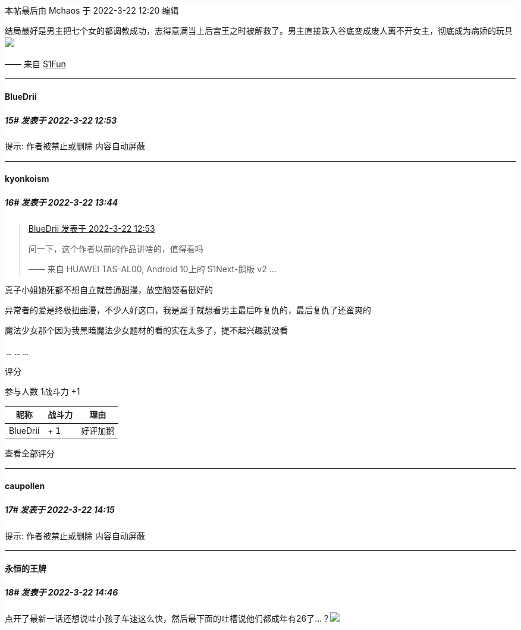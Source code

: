  本帖最后由 Mchaos 于 2022-3-22 12:20 编辑 

结局最好是男主把七个女的都调教成功，志得意满当上后宫王之时被解救了。男主直接跌入谷底变成废人离不开女主，彻底成为病娇的玩具<img src="https://static.saraba1st.com/image/smiley/face2017/045.png" referrerpolicy="no-referrer">

—— 来自 [S1Fun](https://s1fun.koalcat.com)

*****

####  BlueDrii  
##### 15#       发表于 2022-3-22 12:53

提示: 作者被禁止或删除 内容自动屏蔽

*****

####  kyonkoism  
##### 16#       发表于 2022-3-22 13:44

<blockquote><a href="httphttps://bbs.saraba1st.com/2b/forum.php?mod=redirect&amp;goto=findpost&amp;pid=55139886&amp;ptid=2058142" target="_blank">BlueDrii 发表于 2022-3-22 12:53</a>

问一下，这个作者以前的作品讲啥的，值得看吗

—— 来自 HUAWEI TAS-AL00, Android 10上的 S1Next-鹅版 v2 ...</blockquote>
真子小姐她死都不想自立就普通甜漫，放空脑袋看挺好的

异常者的爱是终极扭曲漫，不少人好这口，我是属于就想看男主最后咋复仇的，最后复仇了还蛮爽的

魔法少女那个因为我黑暗魔法少女题材的看的实在太多了，提不起兴趣就没看

﹍﹍﹍

评分

 参与人数 1战斗力 +1

|昵称|战斗力|理由|
|----|---|---|
| BlueDrii| + 1|好评加鹅|

查看全部评分

*****

####  caupollen  
##### 17#       发表于 2022-3-22 14:15

提示: 作者被禁止或删除 内容自动屏蔽

*****

####  永恒的王牌  
##### 18#       发表于 2022-3-22 14:46

点开了最新一话还想说哇小孩子车速这么快，然后最下面的吐槽说他们都成年有26了...？<img src="https://static.saraba1st.com/image/smiley/face2017/001.png" referrerpolicy="no-referrer">
